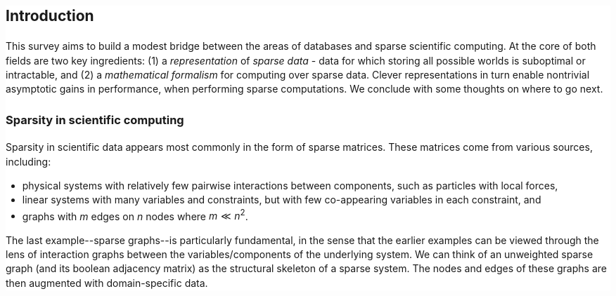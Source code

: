 ## Introduction
This survey aims to build a modest bridge between the areas of databases and sparse scientific computing. At the core of both fields are two key ingredients: (1) a *representation* of *sparse data* - data for which storing all possible worlds is suboptimal or intractable, and (2) a *mathematical formalism* for computing over sparse data. Clever representations in turn enable nontrivial asymptotic gains in performance, when performing sparse computations. We conclude with some thoughts on where to go next.

### Sparsity in scientific computing
Sparsity in scientific data appears most commonly in the form of sparse matrices. These matrices come from various sources, including:
- physical systems with relatively few pairwise interactions between components, such as particles with local forces,
- linear systems with many variables and constraints, but with few co-appearing variables in each constraint, and
- graphs with $m$ edges on $n$ nodes where $m \ll n^2$.

The last example--sparse graphs--is particularly fundamental, in the sense that the earlier examples can be viewed through the lens of interaction graphs between the variables/components of the underlying system. We can think of an unweighted sparse graph (and its boolean adjacency matrix) as the structural skeleton of a sparse system. The nodes and edges of these graphs are then augmented with domain-specific data.
